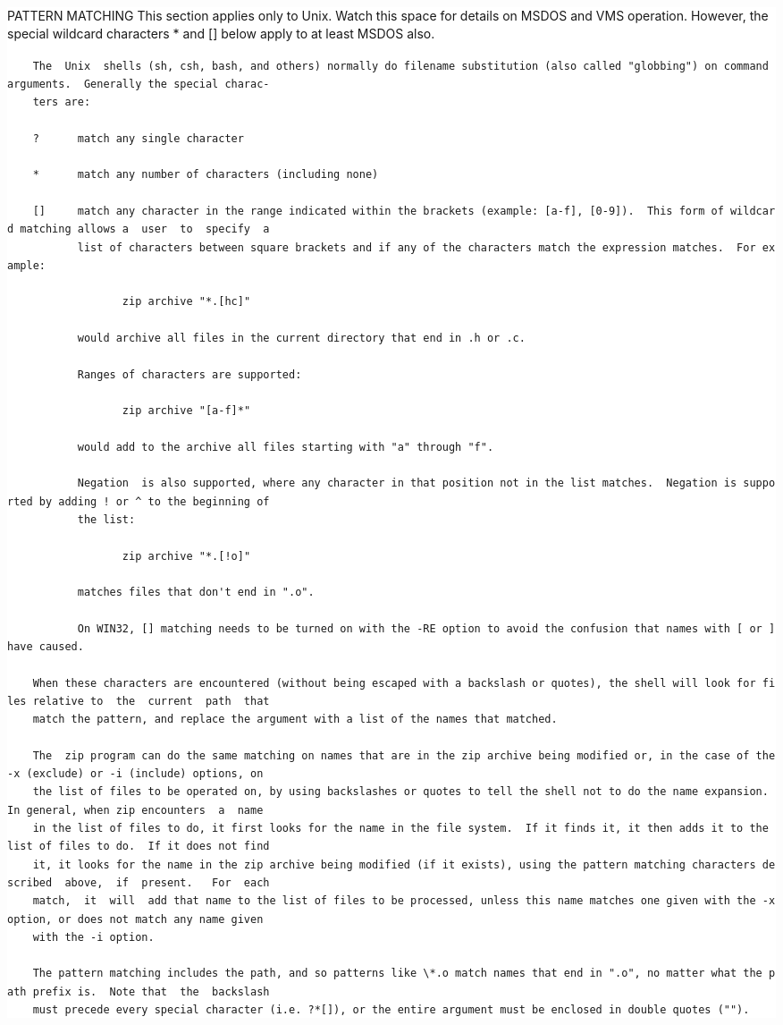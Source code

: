  PATTERN MATCHING
        This section applies only to Unix.  Watch this space for details on MSDOS and VMS operation.  However, the special wildcard characters * and []  below  apply
        to at least MSDOS also.
 
        The  Unix  shells (sh, csh, bash, and others) normally do filename substitution (also called "globbing") on command arguments.  Generally the special charac‐
        ters are:
 
        ?      match any single character
 
        *      match any number of characters (including none)
 
        []     match any character in the range indicated within the brackets (example: [a-f], [0-9]).  This form of wildcard matching allows a  user  to  specify  a
               list of characters between square brackets and if any of the characters match the expression matches.  For example:
 
                      zip archive "*.[hc]"
 
               would archive all files in the current directory that end in .h or .c.
 
               Ranges of characters are supported:
 
                      zip archive "[a-f]*"
 
               would add to the archive all files starting with "a" through "f".
 
               Negation  is also supported, where any character in that position not in the list matches.  Negation is supported by adding ! or ^ to the beginning of
               the list:
 
                      zip archive "*.[!o]"
 
               matches files that don't end in ".o".
 
               On WIN32, [] matching needs to be turned on with the -RE option to avoid the confusion that names with [ or ] have caused.
 
        When these characters are encountered (without being escaped with a backslash or quotes), the shell will look for files relative to  the  current  path  that
        match the pattern, and replace the argument with a list of the names that matched.
 
        The  zip program can do the same matching on names that are in the zip archive being modified or, in the case of the -x (exclude) or -i (include) options, on
        the list of files to be operated on, by using backslashes or quotes to tell the shell not to do the name expansion.  In general, when zip encounters  a  name
        in the list of files to do, it first looks for the name in the file system.  If it finds it, it then adds it to the list of files to do.  If it does not find
        it, it looks for the name in the zip archive being modified (if it exists), using the pattern matching characters described  above,  if  present.   For  each
        match,  it  will  add that name to the list of files to be processed, unless this name matches one given with the -x option, or does not match any name given
        with the -i option.
 
        The pattern matching includes the path, and so patterns like \*.o match names that end in ".o", no matter what the path prefix is.  Note that  the  backslash
        must precede every special character (i.e. ?*[]), or the entire argument must be enclosed in double quotes ("").
 